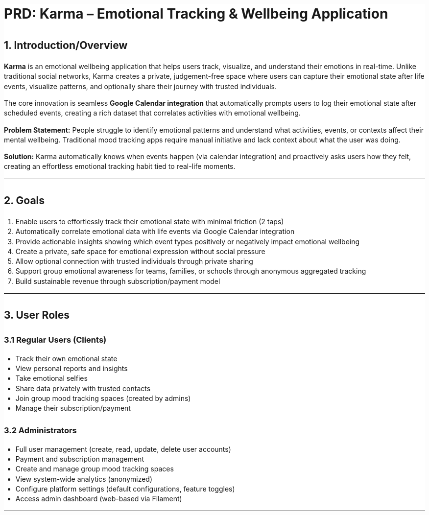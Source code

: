 # PRD: Karma – Emotional Tracking & Wellbeing Application

## 1. Introduction/Overview

**Karma** is an emotional wellbeing application that helps users track, visualize, and understand their emotions in real-time. Unlike traditional social networks, Karma creates a private, judgement-free space where users can capture their emotional state after life events, visualize patterns, and optionally share their journey with trusted individuals.

The core innovation is seamless **Google Calendar integration** that automatically prompts users to log their emotional state after scheduled events, creating a rich dataset that correlates activities with emotional wellbeing.

**Problem Statement:** People struggle to identify emotional patterns and understand what activities, events, or contexts affect their mental wellbeing. Traditional mood tracking apps require manual initiative and lack context about what the user was doing.

**Solution:** Karma automatically knows when events happen (via calendar integration) and proactively asks users how they felt, creating an effortless emotional tracking habit tied to real-life moments.

---

## 2. Goals

1. Enable users to effortlessly track their emotional state with minimal friction (2 taps)
2. Automatically correlate emotional data with life events via Google Calendar integration
3. Provide actionable insights showing which event types positively or negatively impact emotional wellbeing
4. Create a private, safe space for emotional expression without social pressure
5. Allow optional connection with trusted individuals through private sharing
6. Support group emotional awareness for teams, families, or schools through anonymous aggregated tracking
7. Build sustainable revenue through subscription/payment model

---

## 3. User Roles

### 3.1 Regular Users (Clients)
- Track their own emotional state
- View personal reports and insights
- Take emotional selfies
- Share data privately with trusted contacts
- Join group mood tracking spaces (created by admins)
- Manage their subscription/payment

### 3.2 Administrators
- Full user management (create, read, update, delete user accounts)
- Payment and subscription management
- Create and manage group mood tracking spaces
- View system-wide analytics (anonymized)
- Configure platform settings (default configurations, feature toggles)
- Access admin dashboard (web-based via Filament)

---